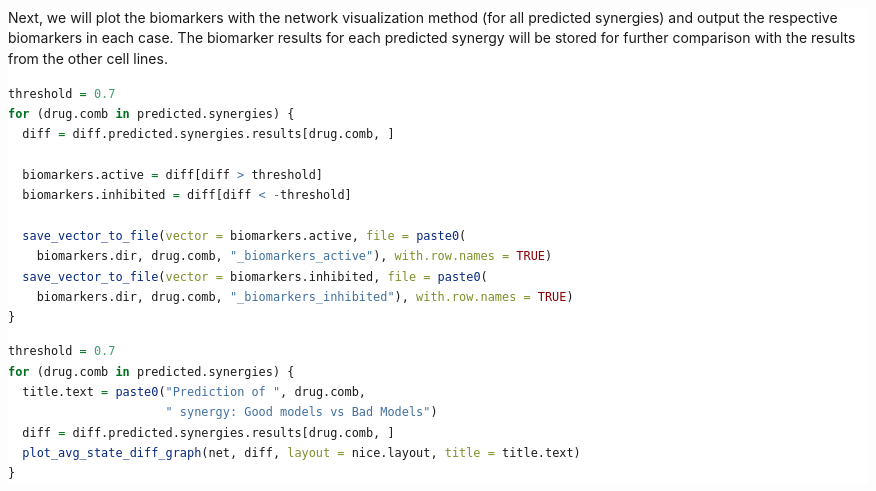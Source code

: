 Next, we will plot the biomarkers with the network visualization method (for all
predicted synergies) and output the respective biomarkers in each case. 
The biomarker results for each predicted synergy will be stored for further 
comparison with the results from the other cell lines.


```r
threshold = 0.7
for (drug.comb in predicted.synergies) {
  diff = diff.predicted.synergies.results[drug.comb, ]
  
  biomarkers.active = diff[diff > threshold]
  biomarkers.inhibited = diff[diff < -threshold]
  
  save_vector_to_file(vector = biomarkers.active, file = paste0(
    biomarkers.dir, drug.comb, "_biomarkers_active"), with.row.names = TRUE)
  save_vector_to_file(vector = biomarkers.inhibited, file = paste0(
    biomarkers.dir, drug.comb, "_biomarkers_inhibited"), with.row.names = TRUE)
}
```


```r
threshold = 0.7
for (drug.comb in predicted.synergies) {
  title.text = paste0("Prediction of ", drug.comb, 
                      " synergy: Good models vs Bad Models")
  diff = diff.predicted.synergies.results[drug.comb, ]
  plot_avg_state_diff_graph(net, diff, layout = nice.layout, title = title.text)
}
```
